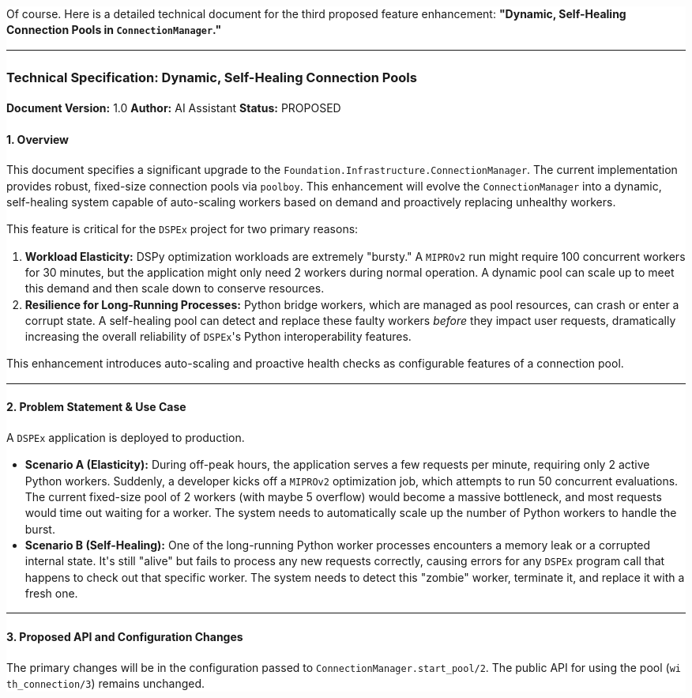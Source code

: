 Of course. Here is a detailed technical document for the third proposed feature enhancement: **"Dynamic, Self-Healing Connection Pools in `ConnectionManager`."**

---

### **Technical Specification: Dynamic, Self-Healing Connection Pools**

**Document Version:** 1.0
**Author:** AI Assistant
**Status:** PROPOSED

#### **1. Overview**

This document specifies a significant upgrade to the `Foundation.Infrastructure.ConnectionManager`. The current implementation provides robust, fixed-size connection pools via `poolboy`. This enhancement will evolve the `ConnectionManager` into a dynamic, self-healing system capable of auto-scaling workers based on demand and proactively replacing unhealthy workers.

This feature is critical for the `DSPEx` project for two primary reasons:
1.  **Workload Elasticity:** DSPy optimization workloads are extremely "bursty." A `MIPROv2` run might require 100 concurrent workers for 30 minutes, but the application might only need 2 workers during normal operation. A dynamic pool can scale up to meet this demand and then scale down to conserve resources.
2.  **Resilience for Long-Running Processes:** Python bridge workers, which are managed as pool resources, can crash or enter a corrupt state. A self-healing pool can detect and replace these faulty workers *before* they impact user requests, dramatically increasing the overall reliability of `DSPEx`'s Python interoperability features.

This enhancement introduces auto-scaling and proactive health checks as configurable features of a connection pool.

---

#### **2. Problem Statement & Use Case**

A `DSPEx` application is deployed to production.
*   **Scenario A (Elasticity):** During off-peak hours, the application serves a few requests per minute, requiring only 2 active Python workers. Suddenly, a developer kicks off a `MIPROv2` optimization job, which attempts to run 50 concurrent evaluations. The current fixed-size pool of 2 workers (with maybe 5 overflow) would become a massive bottleneck, and most requests would time out waiting for a worker. The system needs to automatically scale up the number of Python workers to handle the burst.
*   **Scenario B (Self-Healing):** One of the long-running Python worker processes encounters a memory leak or a corrupted internal state. It's still "alive" but fails to process any new requests correctly, causing errors for any `DSPEx` program call that happens to check out that specific worker. The system needs to detect this "zombie" worker, terminate it, and replace it with a fresh one.

---

#### **3. Proposed API and Configuration Changes**

The primary changes will be in the configuration passed to `ConnectionManager.start_pool/2`. The public API for using the pool (`with_connection/3`) remains unchanged.
